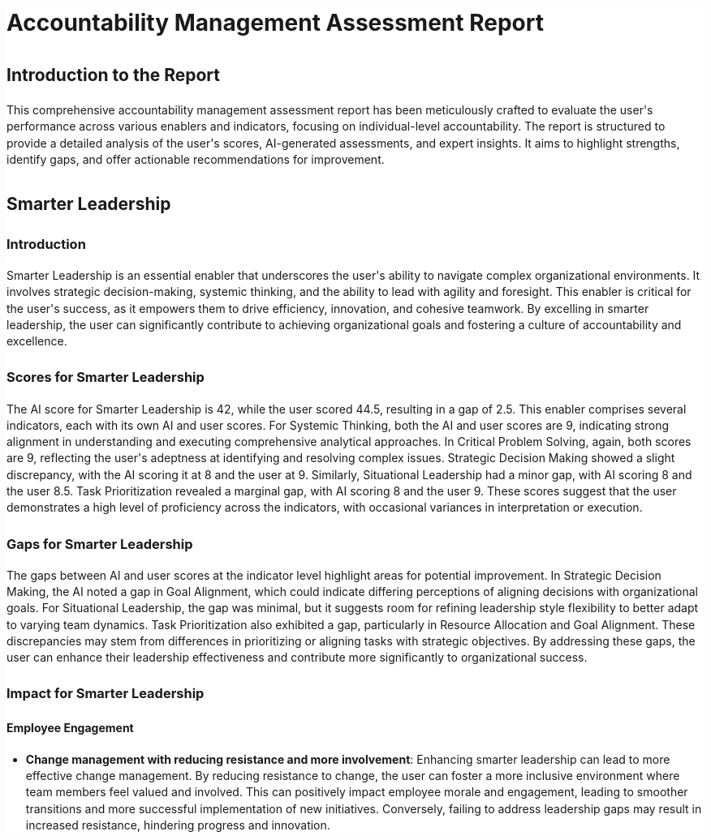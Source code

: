 # Accountability Management Assessment Report

## Introduction to the Report

This comprehensive accountability management assessment report has been meticulously crafted to evaluate the user's performance across various enablers and indicators, focusing on individual-level accountability. The report is structured to provide a detailed analysis of the user's scores, AI-generated assessments, and expert insights. It aims to highlight strengths, identify gaps, and offer actionable recommendations for improvement.

## Smarter Leadership

### Introduction

Smarter Leadership is an essential enabler that underscores the user's ability to navigate complex organizational environments. It involves strategic decision-making, systemic thinking, and the ability to lead with agility and foresight. This enabler is critical for the user's success, as it empowers them to drive efficiency, innovation, and cohesive teamwork. By excelling in smarter leadership, the user can significantly contribute to achieving organizational goals and fostering a culture of accountability and excellence.

### Scores for Smarter Leadership

The AI score for Smarter Leadership is 42, while the user scored 44.5, resulting in a gap of 2.5. This enabler comprises several indicators, each with its own AI and user scores. For Systemic Thinking, both the AI and user scores are 9, indicating strong alignment in understanding and executing comprehensive analytical approaches. In Critical Problem Solving, again, both scores are 9, reflecting the user's adeptness at identifying and resolving complex issues. Strategic Decision Making showed a slight discrepancy, with the AI scoring it at 8 and the user at 9. Similarly, Situational Leadership had a minor gap, with AI scoring 8 and the user 8.5. Task Prioritization revealed a marginal gap, with AI scoring 8 and the user 9. These scores suggest that the user demonstrates a high level of proficiency across the indicators, with occasional variances in interpretation or execution.

### Gaps for Smarter Leadership

The gaps between AI and user scores at the indicator level highlight areas for potential improvement. In Strategic Decision Making, the AI noted a gap in Goal Alignment, which could indicate differing perceptions of aligning decisions with organizational goals. For Situational Leadership, the gap was minimal, but it suggests room for refining leadership style flexibility to better adapt to varying team dynamics. Task Prioritization also exhibited a gap, particularly in Resource Allocation and Goal Alignment. These discrepancies may stem from differences in prioritizing or aligning tasks with strategic objectives. By addressing these gaps, the user can enhance their leadership effectiveness and contribute more significantly to organizational success.

### Impact for Smarter Leadership

#### Employee Engagement

- **Change management with reducing resistance and more involvement**: Enhancing smarter leadership can lead to more effective change management. By reducing resistance to change, the user can foster a more inclusive environment where team members feel valued and involved. This can positively impact employee morale and engagement, leading to smoother transitions and more successful implementation of new initiatives. Conversely, failing to address leadership gaps may result in increased resistance, hindering progress and innovation.
